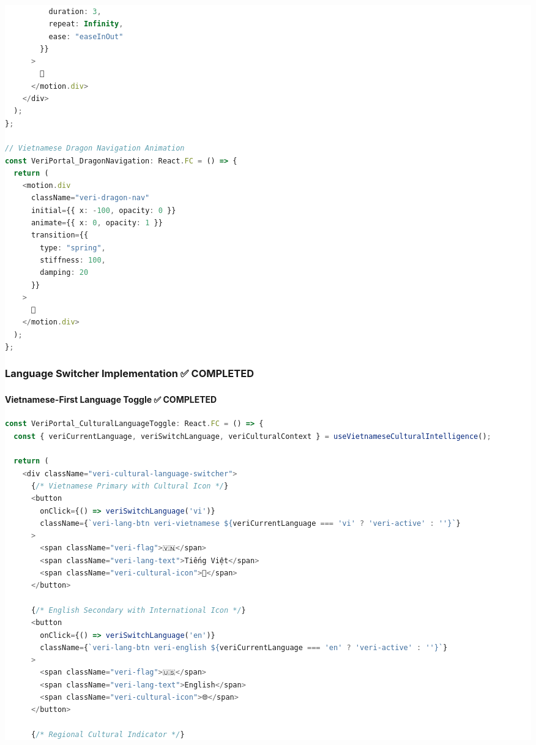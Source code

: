 ```typescript
          duration: 3,
          repeat: Infinity,
          ease: "easeInOut"
        }}
      >
        🪷
      </motion.div>
    </div>
  );
};

// Vietnamese Dragon Navigation Animation
const VeriPortal_DragonNavigation: React.FC = () => {
  return (
    <motion.div
      className="veri-dragon-nav"
      initial={{ x: -100, opacity: 0 }}
      animate={{ x: 0, opacity: 1 }}
      transition={{
        type: "spring",
        stiffness: 100,
        damping: 20
      }}
    >
      🐲
    </motion.div>
  );
};
```

### **Language Switcher Implementation** ✅ COMPLETED

#### **Vietnamese-First Language Toggle** ✅ COMPLETED
```typescript
const VeriPortal_CulturalLanguageToggle: React.FC = () => {
  const { veriCurrentLanguage, veriSwitchLanguage, veriCulturalContext } = useVietnameseCulturalIntelligence();
  
  return (
    <div className="veri-cultural-language-switcher">
      {/* Vietnamese Primary with Cultural Icon */}
      <button
        onClick={() => veriSwitchLanguage('vi')}
        className={`veri-lang-btn veri-vietnamese ${veriCurrentLanguage === 'vi' ? 'veri-active' : ''}`}
      >
        <span className="veri-flag">🇻🇳</span>
        <span className="veri-lang-text">Tiếng Việt</span>
        <span className="veri-cultural-icon">🪷</span>
      </button>
      
      {/* English Secondary with International Icon */}
      <button
        onClick={() => veriSwitchLanguage('en')}
        className={`veri-lang-btn veri-english ${veriCurrentLanguage === 'en' ? 'veri-active' : ''}`}
      >
        <span className="veri-flag">🇺🇸</span>
        <span className="veri-lang-text">English</span>
        <span className="veri-cultural-icon">🌐</span>
      </button>
      
      {/* Regional Cultural Indicator */}
```